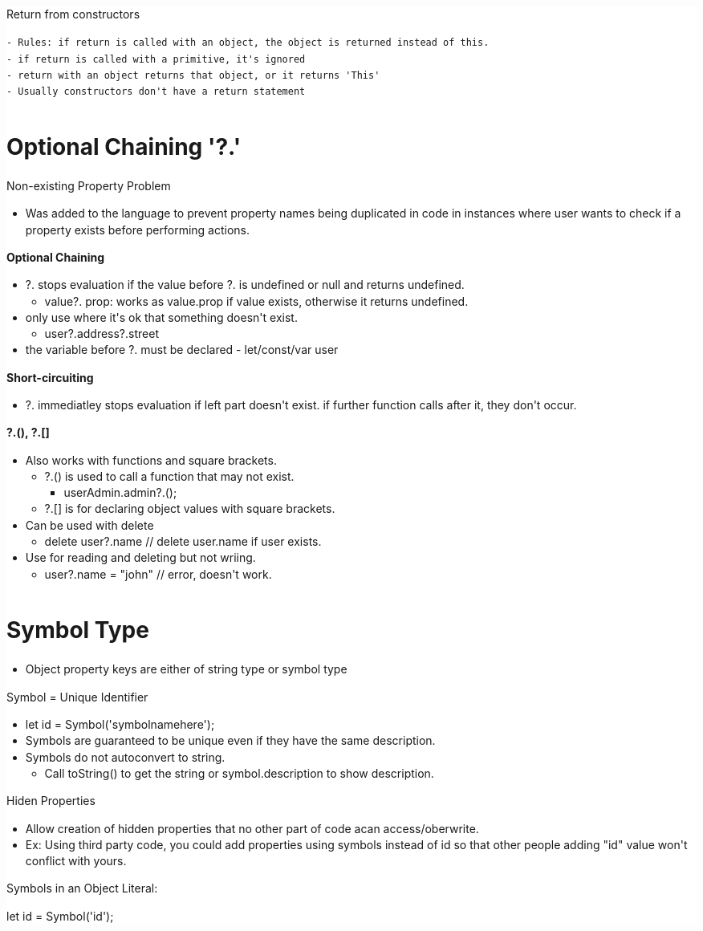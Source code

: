 Return from constructors

    - Rules: if return is called with an object, the object is returned instead of this.
    - if return is called with a primitive, it's ignored
    - return with an object returns that object, or it returns 'This'
    - Usually constructors don't have a return statement

# Optional Chaining '?.'

Non-existing Property Problem
- Was added to the language to prevent property names being duplicated in code in instances where user wants to check if a property exists before performing actions.

__Optional Chaining__
- ?. stops evaluation if the value before ?. is undefined or null and returns undefined.
    - value?. prop: works as value.prop if value exists, otherwise it returns undefined.
- only use where it's ok that something doesn't exist.
    - user?.address?.street
- the variable before ?. must be declared - let/const/var user

__Short-circuiting__
- ?. immediatley stops evaluation if left part doesn't exist. if further function calls after it, they don't occur.

__?.(), ?.[]__
- Also works with functions and square brackets.
    - ?.() is used to call a function that may not exist.
        - userAdmin.admin?.();
    - ?.[] is for declaring object values with square brackets.
- Can be used with delete
    - delete user?.name // delete user.name if user exists.
- Use for reading and deleting but not wriing.
    - user?.name = "john" // error, doesn't work.

# Symbol Type

- Object property keys are either of string type or symbol type

Symbol = Unique Identifier
- let id = Symbol('symbolnamehere');
- Symbols are guaranteed to be unique even if they have the same description.
- Symbols do not autoconvert to string.
    - Call toString() to get the string or symbol.description to show description.

Hiden Properties

- Allow creation of hidden properties that no other part of code acan access/oberwrite.
- Ex: Using third party code, you could add properties using symbols instead of id so that other people adding "id" value won't conflict with yours.

Symbols in an Object Literal:

let id = Symbol('id');

